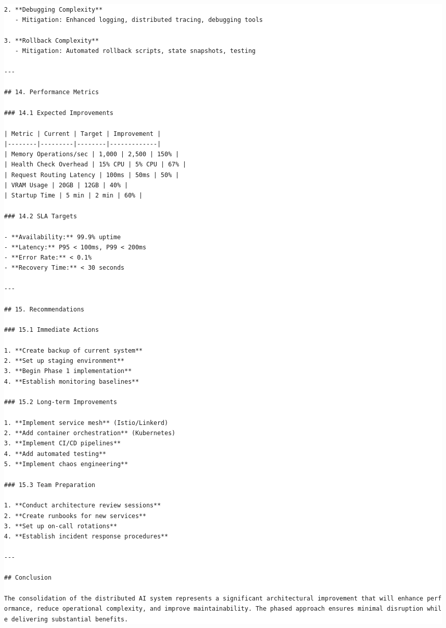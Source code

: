 ```
2. **Debugging Complexity**
   - Mitigation: Enhanced logging, distributed tracing, debugging tools

3. **Rollback Complexity**
   - Mitigation: Automated rollback scripts, state snapshots, testing

---

## 14. Performance Metrics

### 14.1 Expected Improvements

| Metric | Current | Target | Improvement |
|--------|---------|--------|-------------|
| Memory Operations/sec | 1,000 | 2,500 | 150% |
| Health Check Overhead | 15% CPU | 5% CPU | 67% |
| Request Routing Latency | 100ms | 50ms | 50% |
| VRAM Usage | 20GB | 12GB | 40% |
| Startup Time | 5 min | 2 min | 60% |

### 14.2 SLA Targets

- **Availability:** 99.9% uptime
- **Latency:** P95 < 100ms, P99 < 200ms
- **Error Rate:** < 0.1%
- **Recovery Time:** < 30 seconds

---

## 15. Recommendations

### 15.1 Immediate Actions

1. **Create backup of current system**
2. **Set up staging environment**
3. **Begin Phase 1 implementation**
4. **Establish monitoring baselines**

### 15.2 Long-term Improvements

1. **Implement service mesh** (Istio/Linkerd)
2. **Add container orchestration** (Kubernetes)
3. **Implement CI/CD pipelines**
4. **Add automated testing**
5. **Implement chaos engineering**

### 15.3 Team Preparation

1. **Conduct architecture review sessions**
2. **Create runbooks for new services**
3. **Set up on-call rotations**
4. **Establish incident response procedures**

---

## Conclusion

The consolidation of the distributed AI system represents a significant architectural improvement that will enhance performance, reduce operational complexity, and improve maintainability. The phased approach ensures minimal disruption while delivering substantial benefits.

```